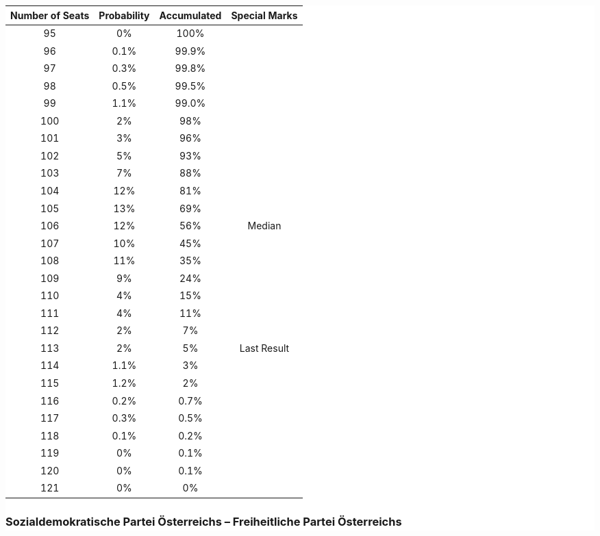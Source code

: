 | Number of Seats | Probability | Accumulated | Special Marks |
|:---------------:|:-----------:|:-----------:|:-------------:|
| 95 | 0% | 100% |  |
| 96 | 0.1% | 99.9% |  |
| 97 | 0.3% | 99.8% |  |
| 98 | 0.5% | 99.5% |  |
| 99 | 1.1% | 99.0% |  |
| 100 | 2% | 98% |  |
| 101 | 3% | 96% |  |
| 102 | 5% | 93% |  |
| 103 | 7% | 88% |  |
| 104 | 12% | 81% |  |
| 105 | 13% | 69% |  |
| 106 | 12% | 56% | Median |
| 107 | 10% | 45% |  |
| 108 | 11% | 35% |  |
| 109 | 9% | 24% |  |
| 110 | 4% | 15% |  |
| 111 | 4% | 11% |  |
| 112 | 2% | 7% |  |
| 113 | 2% | 5% | Last Result |
| 114 | 1.1% | 3% |  |
| 115 | 1.2% | 2% |  |
| 116 | 0.2% | 0.7% |  |
| 117 | 0.3% | 0.5% |  |
| 118 | 0.1% | 0.2% |  |
| 119 | 0% | 0.1% |  |
| 120 | 0% | 0.1% |  |
| 121 | 0% | 0% |  |

### Sozialdemokratische Partei Österreichs – Freiheitliche Partei Österreichs
